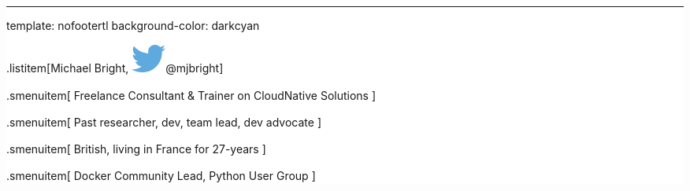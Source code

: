 
---
template: nofootertl
background-color: darkcyan

.listitem[Michael Bright, <img src="./images/Twitter_logo_blue.png" width="5%" />@mjbright]
<br/>



.smenuitem[ Freelance Consultant & Trainer on CloudNative Solutions ] 

.smenuitem[ Past researcher, dev, team lead, dev advocate ]

.smenuitem[ British, living in France for 27-years ]

.smenuitem[ Docker Community Lead, Python User Group ]

